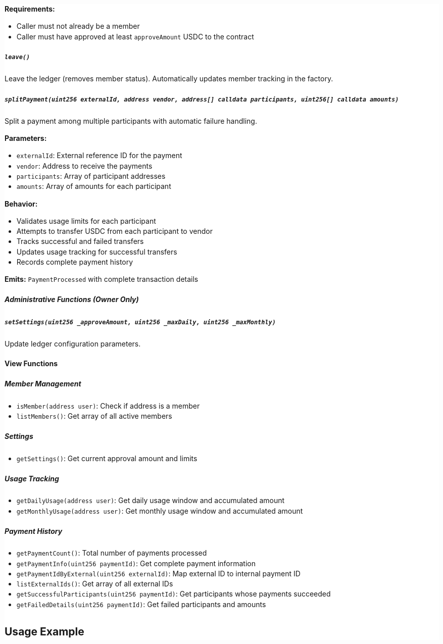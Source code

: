 **Requirements:**
- Caller must not already be a member
- Caller must have approved at least `approveAmount` USDC to the contract

##### `leave()`
Leave the ledger (removes member status). Automatically updates member tracking in the factory.

##### `splitPayment(uint256 externalId, address vendor, address[] calldata participants, uint256[] calldata amounts)`
Split a payment among multiple participants with automatic failure handling.

**Parameters:**
- `externalId`: External reference ID for the payment
- `vendor`: Address to receive the payments
- `participants`: Array of participant addresses
- `amounts`: Array of amounts for each participant

**Behavior:**
- Validates usage limits for each participant
- Attempts to transfer USDC from each participant to vendor
- Tracks successful and failed transfers
- Updates usage tracking for successful transfers
- Records complete payment history

**Emits:** `PaymentProcessed` with complete transaction details

##### Administrative Functions (Owner Only)

##### `setSettings(uint256 _approveAmount, uint256 _maxDaily, uint256 _maxMonthly)`
Update ledger configuration parameters.

#### View Functions

##### Member Management
- `isMember(address user)`: Check if address is a member
- `listMembers()`: Get array of all active members

##### Settings
- `getSettings()`: Get current approval amount and limits

##### Usage Tracking
- `getDailyUsage(address user)`: Get daily usage window and accumulated amount
- `getMonthlyUsage(address user)`: Get monthly usage window and accumulated amount

##### Payment History
- `getPaymentCount()`: Total number of payments processed
- `getPaymentInfo(uint256 paymentId)`: Get complete payment information
- `getPaymentIdByExternal(uint256 externalId)`: Map external ID to internal payment ID
- `listExternalIds()`: Get array of all external IDs
- `getSuccessfulParticipants(uint256 paymentId)`: Get participants whose payments succeeded
- `getFailedDetails(uint256 paymentId)`: Get failed participants and amounts

## Usage Example
